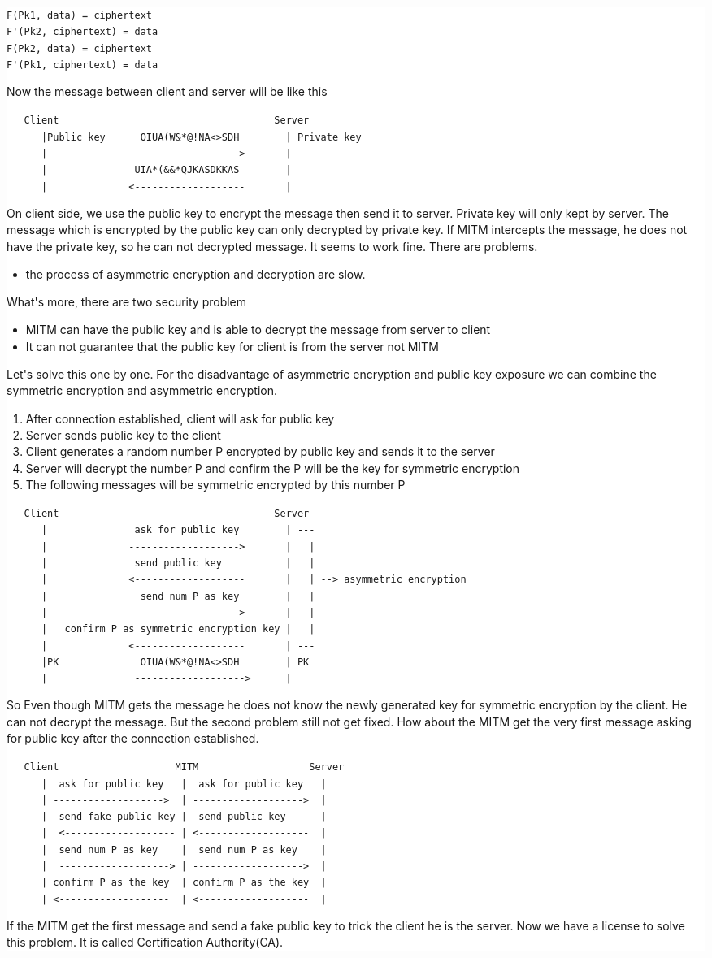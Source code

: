 ```
F(Pk1, data) = ciphertext
F'(Pk2, ciphertext) = data
F(Pk2, data) = ciphertext
F'(Pk1, ciphertext) = data
```
Now the message between client and server will be like this
```
   Client                                     Server
      |Public key      OIUA(W&*@!NA<>SDH        | Private key
      |              ------------------->       |
      |               UIA*(&&*QJKASDKKAS        |
      |              <-------------------       |
```
On client side, we use the public key to encrypt the message then send it to server. Private key will only kept by server. The message which is encrypted by the public key can only decrypted by private key. If MITM intercepts the message, he does not have the private key, so he can not decrypted message. It seems to work fine. There are problems. 

- the process of asymmetric encryption and decryption are slow.

What's more, there are two security problem

- MITM can have the public key and is able to decrypt the message from server to client
- It can not guarantee that the public key for client is from the server not MITM

Let's solve this one by one. For the disadvantage of asymmetric encryption and public key exposure we can combine the symmetric encryption and asymmetric encryption.

1. After connection established, client will ask for public key
2. Server sends public key to the client
3. Client generates a random number P encrypted by public key and sends it to the server
4. Server will decrypt the number P and confirm the P will be the key for symmetric encryption
5. The following messages will be symmetric encrypted by this number P

```
   Client                                     Server
      |               ask for public key        | ---
      |              ------------------->       |   |
      |               send public key           |   |
      |              <-------------------       |   | --> asymmetric encryption
      |                send num P as key        |   |
      |              ------------------->       |   |
      |   confirm P as symmetric encryption key |   |
      |              <-------------------       | ---
      |PK              OIUA(W&*@!NA<>SDH        | PK
      |               ------------------->      |
```
So Even though MITM gets the message he does not know the newly generated key for symmetric encryption by the client. He can not decrypt the message. But the second problem still not get fixed. How about the MITM get the very first message asking for public key after the connection established.
```
   Client                    MITM                   Server
      |  ask for public key   |  ask for public key   |
      | ------------------->  | ------------------->  |
      |  send fake public key |  send public key      |
      |  <------------------- | <-------------------  | 
      |  send num P as key    |  send num P as key    |
      |  -------------------> | ------------------->  |
      | confirm P as the key  | confirm P as the key  |
      | <-------------------  | <-------------------  |
```
If the MITM get the first message and send a fake public key to trick the client he is the server. Now we have a license to solve this problem. It is called Certification Authority(CA).
